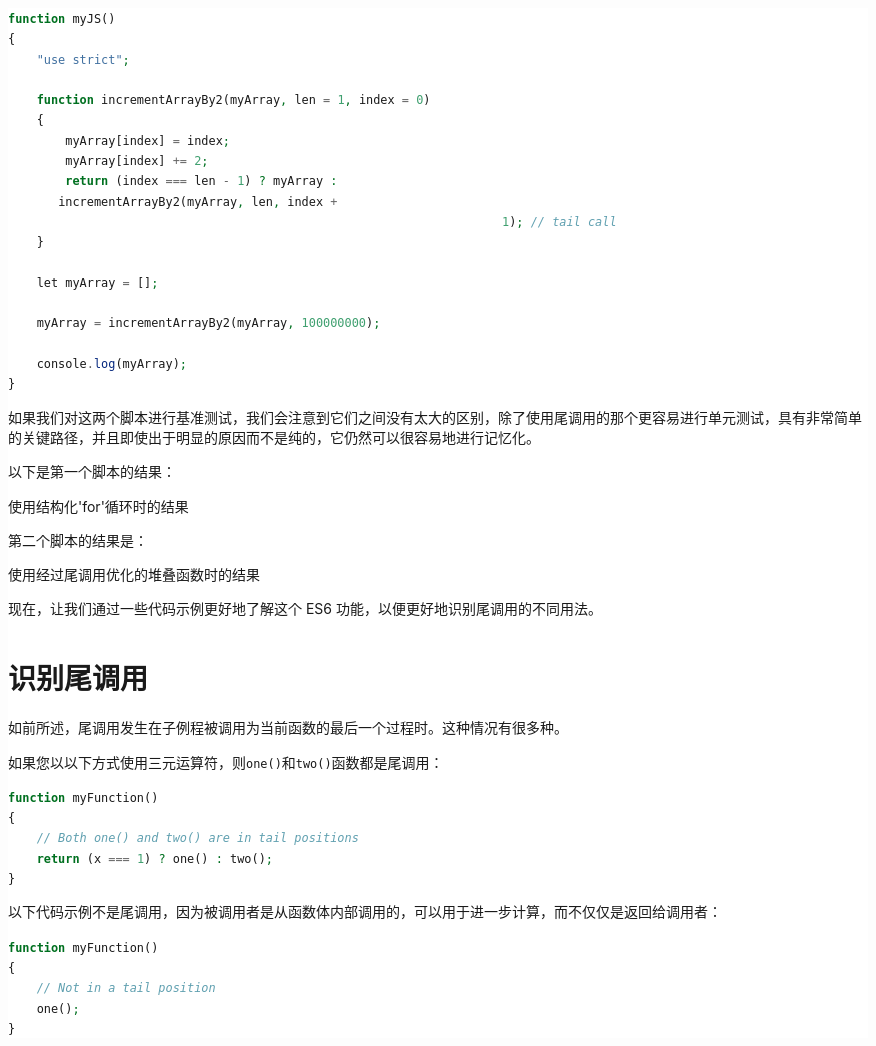 ```php
function myJS()
{
    "use strict";

    function incrementArrayBy2(myArray, len = 1, index = 0)
    {
        myArray[index] = index;
        myArray[index] += 2;
        return (index === len - 1) ? myArray :    
       incrementArrayBy2(myArray, len, index +  
                                                                     1); // tail call
    }

    let myArray = [];

    myArray = incrementArrayBy2(myArray, 100000000);

    console.log(myArray);
}

```

如果我们对这两个脚本进行基准测试，我们会注意到它们之间没有太大的区别，除了使用尾调用的那个更容易进行单元测试，具有非常简单的关键路径，并且即使出于明显的原因而不是纯的，它仍然可以很容易地进行记忆化。

以下是第一个脚本的结果：

使用结构化'for'循环时的结果

第二个脚本的结果是：

使用经过尾调用优化的堆叠函数时的结果

现在，让我们通过一些代码示例更好地了解这个 ES6 功能，以便更好地识别尾调用的不同用法。

# 识别尾调用

如前所述，尾调用发生在子例程被调用为当前函数的最后一个过程时。这种情况有很多种。

如果您以以下方式使用三元运算符，则`one()`和`two()`函数都是尾调用：

```php
function myFunction()
{
    // Both one() and two() are in tail positions
    return (x === 1) ? one() : two();
}
```

以下代码示例不是尾调用，因为被调用者是从函数体内部调用的，可以用于进一步计算，而不仅仅是返回给调用者：

```php
function myFunction()
{
    // Not in a tail position
    one();
}
```
